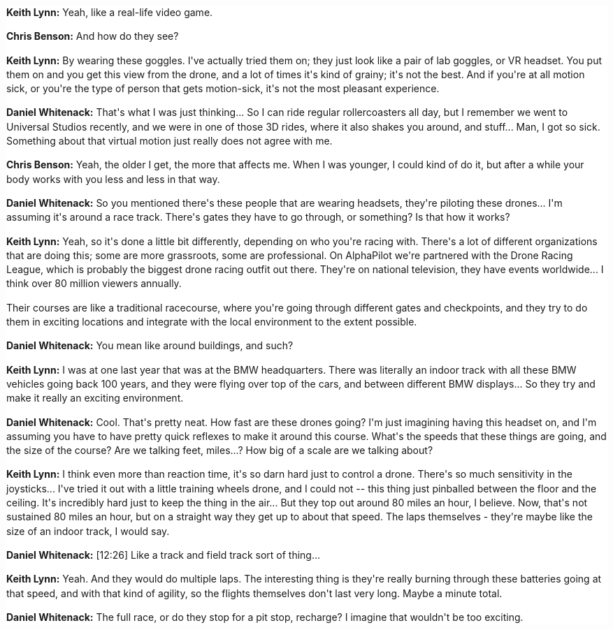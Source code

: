 **Keith Lynn:** Yeah, like a real-life video game.

**Chris Benson:** And how do they see?

**Keith Lynn:** By wearing these goggles. I've actually tried them on; they just look like a pair of lab goggles, or VR headset. You put them on and you get this view from the drone, and a lot of times it's kind of grainy; it's not the best. And if you're at all motion sick, or you're the type of person that gets motion-sick, it's not the most pleasant experience.

**Daniel Whitenack:** That's what I was just thinking... So I can ride regular rollercoasters all day, but I remember we went to Universal Studios recently, and we were in one of those 3D rides, where it also shakes you around, and stuff... Man, I got so sick. Something about that virtual motion just really does not agree with me.

**Chris Benson:** Yeah, the older I get, the more that affects me. When I was younger, I could kind of do it, but after a while your body works with you less and less in that way.

**Daniel Whitenack:** So you mentioned there's these people that are wearing headsets, they're piloting these drones... I'm assuming it's around a race track. There's gates they have to go through, or something? Is that how it works?

**Keith Lynn:** Yeah, so it's done a little bit differently, depending on who you're racing with. There's a lot of different organizations that are doing this; some are more grassroots, some are professional. On AlphaPilot we're partnered with the Drone Racing League, which is probably the biggest drone racing outfit out there. They're on national television, they have events worldwide... I think over 80 million viewers annually.

Their courses are like a traditional racecourse, where you're going through different gates and checkpoints, and they try to do them in exciting locations and integrate with the local environment to the extent possible.

**Daniel Whitenack:** You mean like around buildings, and such?

**Keith Lynn:** I was at one last year that was at the BMW headquarters. There was literally an indoor track with all these BMW vehicles going back 100 years, and they were flying over top of the cars, and between different BMW displays... So they try and make it really an exciting environment.

**Daniel Whitenack:** Cool. That's pretty neat. How fast are these drones going? I'm just imagining having this headset on, and I'm assuming you have to have pretty quick reflexes to make it around this course. What's the speeds that these things are going, and the size of the course? Are we talking feet, miles...? How big of a scale are we talking about?

**Keith Lynn:** I think even more than reaction time, it's so darn hard just to control a drone. There's so much sensitivity in the joysticks... I've tried it out with a little training wheels drone, and I could not -- this thing just pinballed between the floor and the ceiling. It's incredibly hard just to keep the thing in the air... But they top out around 80 miles an hour, I believe. Now, that's not sustained 80 miles an hour, but on a straight way they get up to about that speed. The laps themselves - they're maybe like the size of an indoor track, I would say.

**Daniel Whitenack:** \[12:26\] Like a track and field track sort of thing...

**Keith Lynn:** Yeah. And they would do multiple laps. The interesting thing is they're really burning through these batteries going at that speed, and with that kind of agility, so the flights themselves don't last very long. Maybe a minute total.

**Daniel Whitenack:** The full race, or do they stop for a pit stop, recharge? I imagine that wouldn't be too exciting.
